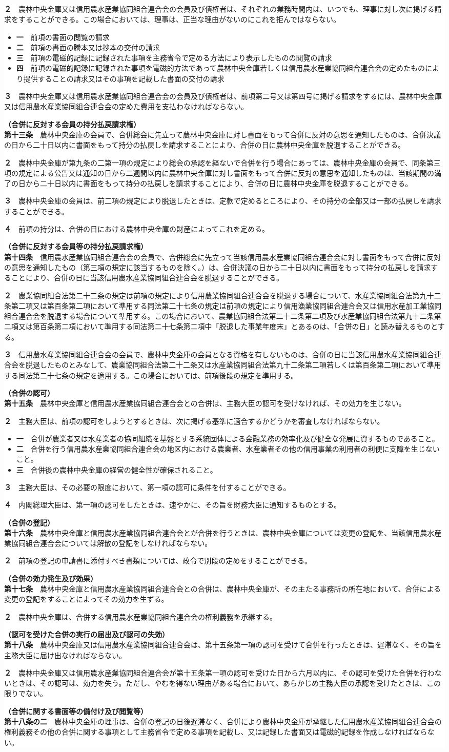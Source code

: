 **２**　農林中央金庫又は信用農水産業協同組合連合会の会員及び債権者は、それぞれの業務時間内は、いつでも、理事に対し次に掲げる請求をすることができる。この場合においては、理事は、正当な理由がないのにこれを拒んではならない。  
* **一**　前項の書面の閲覧の請求  
* **二**　前項の書面の謄本又は抄本の交付の請求  
* **三**　前項の電磁的記録に記録された事項を主務省令で定める方法により表示したものの閲覧の請求  
* **四**　前項の電磁的記録に記録された事項を電磁的方法であって農林中央金庫若しくは信用農水産業協同組合連合会の定めたものにより提供することの請求又はその事項を記載した書面の交付の請求  
  
**３**　農林中央金庫又は信用農水産業協同組合連合会の会員及び債権者は、前項第二号又は第四号に掲げる請求をするには、農林中央金庫又は信用農水産業協同組合連合会の定めた費用を支払わなければならない。  
  
**（合併に反対する会員の持分払戻請求権）**  
**第十三条**　農林中央金庫の会員で、合併総会に先立って農林中央金庫に対し書面をもって合併に反対の意思を通知したものは、合併決議の日から二十日以内に書面をもって持分の払戻しを請求することにより、合併の日に農林中央金庫を脱退することができる。  
  
**２**　農林中央金庫が第九条の二第一項の規定により総会の承認を経ないで合併を行う場合にあっては、農林中央金庫の会員で、同条第三項の規定による公告又は通知の日から二週間以内に農林中央金庫に対し書面をもって合併に反対の意思を通知したものは、当該期間の満了の日から二十日以内に書面をもって持分の払戻しを請求することにより、合併の日に農林中央金庫を脱退することができる。  
  
**３**　農林中央金庫の会員は、前二項の規定により脱退したときは、定款で定めるところにより、その持分の全部又は一部の払戻しを請求することができる。  
  
**４**　前項の持分は、合併の日における農林中央金庫の財産によってこれを定める。  
  
**（合併に反対する会員等の持分払戻請求権）**  
**第十四条**　信用農水産業協同組合連合会の会員で、合併総会に先立って当該信用農水産業協同組合連合会に対し書面をもって合併に反対の意思を通知したもの（第三項の規定に該当するものを除く。）は、合併決議の日から二十日以内に書面をもって持分の払戻しを請求することにより、合併の日に当該信用農水産業協同組合連合会を脱退することができる。  
  
**２**　農業協同組合法第二十二条の規定は前項の規定により信用農業協同組合連合会を脱退する場合について、水産業協同組合法第九十二条第二項又は第百条第二項において準用する同法第二十七条の規定は前項の規定により信用漁業協同組合連合会又は信用水産加工業協同組合連合会を脱退する場合について準用する。この場合において、農業協同組合法第二十二条第二項及び水産業協同組合法第九十二条第二項又は第百条第二項において準用する同法第二十七条第二項中「脱退した事業年度末」とあるのは、「合併の日」と読み替えるものとする。  
  
**３**　信用農水産業協同組合連合会の会員で、農林中央金庫の会員となる資格を有しないものは、合併の日に当該信用農水産業協同組合連合会を脱退したものとみなして、農業協同組合法第二十二条又は水産業協同組合法第九十二条第二項若しくは第百条第二項において準用する同法第二十七条の規定を適用する。この場合においては、前項後段の規定を準用する。  
  
**（合併の認可）**  
**第十五条**　農林中央金庫と信用農水産業協同組合連合会との合併は、主務大臣の認可を受けなければ、その効力を生じない。  
  
**２**　主務大臣は、前項の認可をしようとするときは、次に掲げる基準に適合するかどうかを審査しなければならない。  
* **一**　合併が農業者又は水産業者の協同組織を基盤とする系統団体による金融業務の効率化及び健全な発展に資するものであること。  
* **二**　合併を行う信用農水産業協同組合連合会の地区内における農業者、水産業者その他の信用事業の利用者の利便に支障を生じないこと。  
* **三**　合併後の農林中央金庫の経営の健全性が確保されること。  
  
**３**　主務大臣は、その必要の限度において、第一項の認可に条件を付することができる。  
  
**４**　内閣総理大臣は、第一項の認可をしたときは、速やかに、その旨を財務大臣に通知するものとする。  
  
**（合併の登記）**  
**第十六条**　農林中央金庫と信用農水産業協同組合連合会とが合併を行うときは、農林中央金庫については変更の登記を、当該信用農水産業協同組合連合会については解散の登記をしなければならない。  
  
**２**　前項の登記の申請書に添付すべき書類については、政令で別段の定めをすることができる。  
  
**（合併の効力発生及び効果）**  
**第十七条**　農林中央金庫と信用農水産業協同組合連合会との合併は、農林中央金庫が、その主たる事務所の所在地において、合併による変更の登記をすることによってその効力を生ずる。  
  
**２**　農林中央金庫は、合併する信用農水産業協同組合連合会の権利義務を承継する。  
  
**（認可を受けた合併の実行の届出及び認可の失効）**  
**第十八条**　農林中央金庫又は信用農水産業協同組合連合会は、第十五条第一項の認可を受けて合併を行ったときは、遅滞なく、その旨を主務大臣に届け出なければならない。  
  
**２**　農林中央金庫又は信用農水産業協同組合連合会が第十五条第一項の認可を受けた日から六月以内に、その認可を受けた合併を行わないときは、その認可は、効力を失う。ただし、やむを得ない理由がある場合において、あらかじめ主務大臣の承認を受けたときは、この限りでない。  
  
**（合併に関する書面等の備付け及び閲覧等）**  
**第十八条の二**　農林中央金庫の理事は、合併の登記の日後遅滞なく、合併により農林中央金庫が承継した信用農水産業協同組合連合会の権利義務その他の合併に関する事項として主務省令で定める事項を記載し、又は記録した書面又は電磁的記録を作成しなければならない。  
  